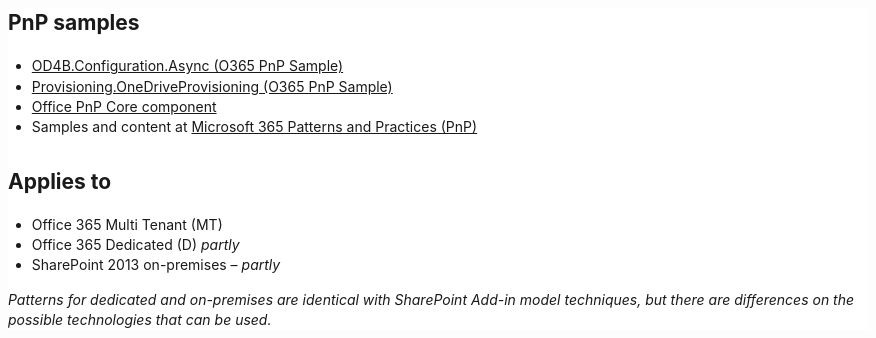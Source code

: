 ## PnP samples

- [OD4B.Configuration.Async (O365 PnP Sample)](https://github.com/SharePoint/PnP/tree/master/Solutions/OD4B.Configuration.Async)
- [Provisioning.OneDriveProvisioning (O365 PnP Sample)](https://github.com/SharePoint/PnP/tree/master/Samples/Provisioning.OneDriveProvisioning)
- [Office PnP Core component](https://github.com/SharePoint/PnP-Sites-Core/tree/master/Core)
- Samples and content at [Microsoft 365 Patterns and Practices (PnP)](https://aka.ms/sppnp)

## Applies to

- Office 365 Multi Tenant (MT)
- Office 365 Dedicated (D) *partly*
- SharePoint 2013 on-premises – *partly*

*Patterns for dedicated and on-premises are identical with SharePoint Add-in model techniques, but there are differences on the possible technologies that can be used.*
